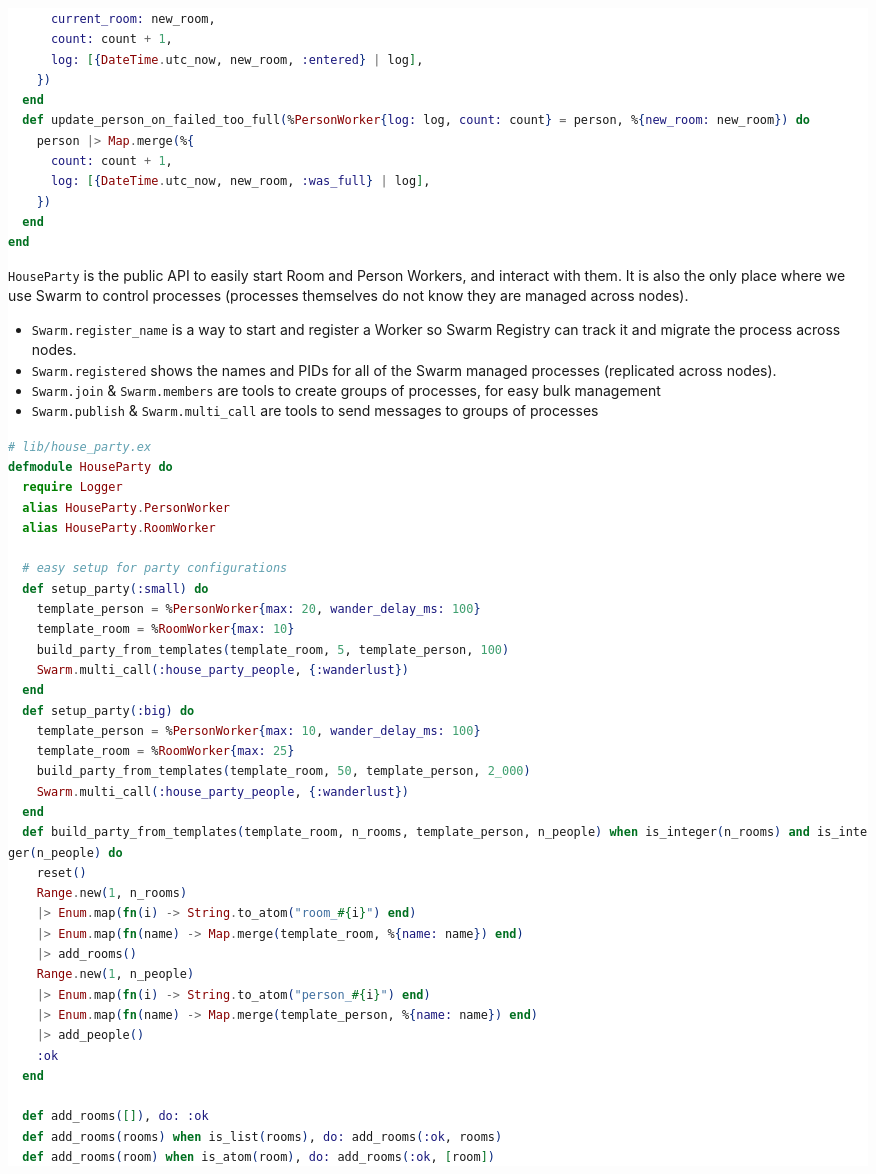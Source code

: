 ```ex
      current_room: new_room,
      count: count + 1,
      log: [{DateTime.utc_now, new_room, :entered} | log],
    })
  end
  def update_person_on_failed_too_full(%PersonWorker{log: log, count: count} = person, %{new_room: new_room}) do
    person |> Map.merge(%{
      count: count + 1,
      log: [{DateTime.utc_now, new_room, :was_full} | log],
    })
  end
end
```

`HouseParty` is the public API to easily start Room and Person Workers, and interact with them.
It is also the only place where we use Swarm to control processes (processes themselves do not know they are managed across nodes).

*   `Swarm.register_name` is a way to start and register a Worker so Swarm Registry can track it and migrate the process across nodes.
*   `Swarm.registered` shows the names and PIDs for all of the Swarm managed processes (replicated across nodes).
*   `Swarm.join` & `Swarm.members` are tools to create groups of processes, for easy bulk management
*   `Swarm.publish` & `Swarm.multi_call` are tools to send messages to groups of processes

```ex
# lib/house_party.ex
defmodule HouseParty do
  require Logger
  alias HouseParty.PersonWorker
  alias HouseParty.RoomWorker

  # easy setup for party configurations
  def setup_party(:small) do
    template_person = %PersonWorker{max: 20, wander_delay_ms: 100}
    template_room = %RoomWorker{max: 10}
    build_party_from_templates(template_room, 5, template_person, 100)
    Swarm.multi_call(:house_party_people, {:wanderlust})
  end
  def setup_party(:big) do
    template_person = %PersonWorker{max: 10, wander_delay_ms: 100}
    template_room = %RoomWorker{max: 25}
    build_party_from_templates(template_room, 50, template_person, 2_000)
    Swarm.multi_call(:house_party_people, {:wanderlust})
  end
  def build_party_from_templates(template_room, n_rooms, template_person, n_people) when is_integer(n_rooms) and is_integer(n_people) do
    reset()
    Range.new(1, n_rooms)
    |> Enum.map(fn(i) -> String.to_atom("room_#{i}") end)
    |> Enum.map(fn(name) -> Map.merge(template_room, %{name: name}) end)
    |> add_rooms()
    Range.new(1, n_people)
    |> Enum.map(fn(i) -> String.to_atom("person_#{i}") end)
    |> Enum.map(fn(name) -> Map.merge(template_person, %{name: name}) end)
    |> add_people()
    :ok
  end

  def add_rooms([]), do: :ok
  def add_rooms(rooms) when is_list(rooms), do: add_rooms(:ok, rooms)
  def add_rooms(room) when is_atom(room), do: add_rooms(:ok, [room])
```

[elixir]: https://elixir-lang.org
[otp]: https://elixir-lang.org/getting-started/mix-otp/genserver.html
[kubernetes]: https://kubernetes.io
[gcp-kubernetes]: https://cloud.google.com/kubernetes-engine/
[libcluster]: https://github.com/bitwalker/libcluster
[swarm]: https://github.com/bitwalker/swarm
[house-party-imdb]: https://www.imdb.com/title/tt0099800/
[what_is_otp]: https://learnyousomeerlang.com/what-is-otp
[console]: https://console.cloud.google.com/
[enable_kubernetes]: https://console.cloud.google.com/kubernetes/
[sdk]: https://cloud.google.com/sdk/
[install_docker]: https://www.docker.com/get-started
[install_elixir]: https://elixir-lang.org/install.html
[homebrew]: https://brew.sh
[distillery]: https://github.com/bitwalker/distillery
[plug_cowboy]: https://github.com/elixir-plug/plug_cowboy
[gcp_zone]: https://cloud.google.com/compute/docs/regions-zones/
[gcp_container_build]: https://cloud.google.com/container-builder/
[gcp_container_registry]: https://cloud.google.com/container-registry/
[gcp_registry_howto]: https://cloud.google.com/container-registry/docs/pushing-and-pulling
[role_based_acl]: https://cloud.google.com/kubernetes-engine/docs/how-to/role-based-access-control
[kubernetes_expose_howto]: https://kubernetes.io/docs/tasks/inject-data-application/environment-variable-expose-pod-information/